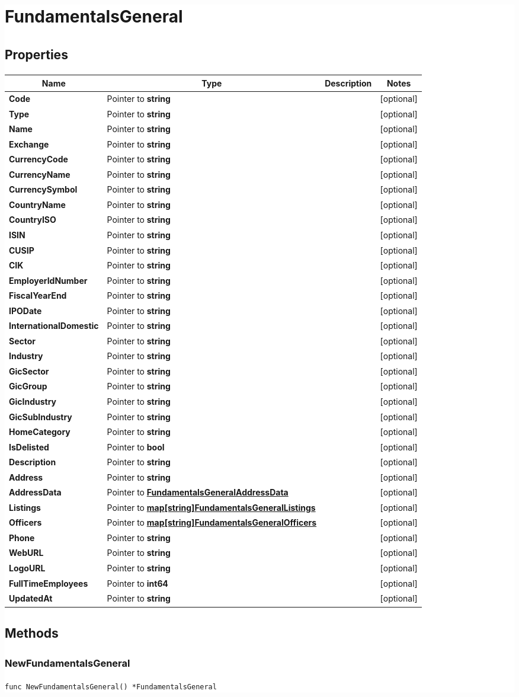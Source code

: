 # FundamentalsGeneral

## Properties

Name | Type | Description | Notes
------------ | ------------- | ------------- | -------------
**Code** | Pointer to **string** |  | [optional] 
**Type** | Pointer to **string** |  | [optional] 
**Name** | Pointer to **string** |  | [optional] 
**Exchange** | Pointer to **string** |  | [optional] 
**CurrencyCode** | Pointer to **string** |  | [optional] 
**CurrencyName** | Pointer to **string** |  | [optional] 
**CurrencySymbol** | Pointer to **string** |  | [optional] 
**CountryName** | Pointer to **string** |  | [optional] 
**CountryISO** | Pointer to **string** |  | [optional] 
**ISIN** | Pointer to **string** |  | [optional] 
**CUSIP** | Pointer to **string** |  | [optional] 
**CIK** | Pointer to **string** |  | [optional] 
**EmployerIdNumber** | Pointer to **string** |  | [optional] 
**FiscalYearEnd** | Pointer to **string** |  | [optional] 
**IPODate** | Pointer to **string** |  | [optional] 
**InternationalDomestic** | Pointer to **string** |  | [optional] 
**Sector** | Pointer to **string** |  | [optional] 
**Industry** | Pointer to **string** |  | [optional] 
**GicSector** | Pointer to **string** |  | [optional] 
**GicGroup** | Pointer to **string** |  | [optional] 
**GicIndustry** | Pointer to **string** |  | [optional] 
**GicSubIndustry** | Pointer to **string** |  | [optional] 
**HomeCategory** | Pointer to **string** |  | [optional] 
**IsDelisted** | Pointer to **bool** |  | [optional] 
**Description** | Pointer to **string** |  | [optional] 
**Address** | Pointer to **string** |  | [optional] 
**AddressData** | Pointer to [**FundamentalsGeneralAddressData**](FundamentalsGeneralAddressData.md) |  | [optional] 
**Listings** | Pointer to [**map[string]FundamentalsGeneralListings**](FundamentalsGeneralListings.md) |  | [optional] 
**Officers** | Pointer to [**map[string]FundamentalsGeneralOfficers**](FundamentalsGeneralOfficers.md) |  | [optional] 
**Phone** | Pointer to **string** |  | [optional] 
**WebURL** | Pointer to **string** |  | [optional] 
**LogoURL** | Pointer to **string** |  | [optional] 
**FullTimeEmployees** | Pointer to **int64** |  | [optional] 
**UpdatedAt** | Pointer to **string** |  | [optional] 

## Methods

### NewFundamentalsGeneral

`func NewFundamentalsGeneral() *FundamentalsGeneral`
